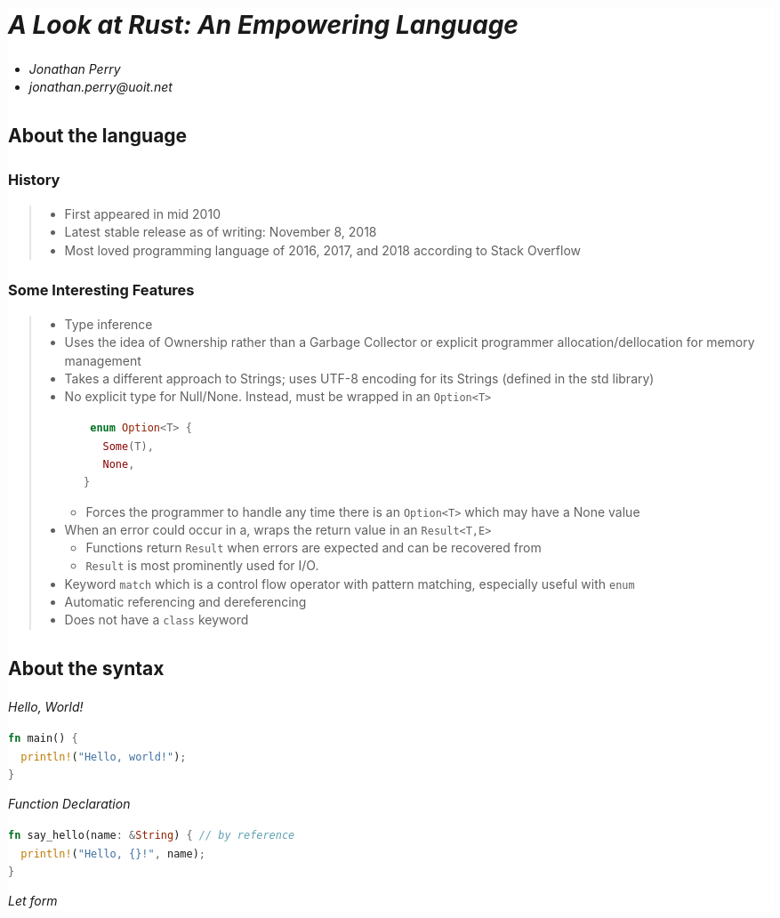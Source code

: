 # _A Look at Rust: An Empowering Language_

- _Jonathan Perry_
- _jonathan.perry@uoit.net_

## About the language

### History 
> - First appeared in mid 2010
> - Latest stable release as of writing: November 8, 2018
> - Most loved programming language of 2016, 2017, and 2018 according to Stack Overflow
### Some Interesting Features
> - Type inference
> - Uses the idea of Ownership rather than a Garbage Collector or explicit programmer allocation/dellocation for memory management
> - Takes a different approach to Strings; uses UTF-8 encoding for its Strings (defined in the std library)
> - No explicit type for Null/None. Instead, must be wrapped in an ```Option<T>```
>   ```rust
>       enum Option<T> {
>         Some(T),
>         None,
>      }
>    ```
>   - Forces the programmer to handle  any time there is an ```Option<T>``` which may have a None value
> - When an error could occur in a, wraps the return value in an ```Result<T,E>```
>   - Functions return ```Result``` when errors are expected and can be recovered from
>   - ```Result``` is most prominently used for I/O.   
> - Keyword ```match``` which is a control flow operator with pattern matching, especially useful with ```enum```
> - Automatic referencing and dereferencing
> - Does not have a ```class``` keyword

## About the syntax

*Hello, World!*
```rust
fn main() {
  println!("Hello, world!");
}
```
*Function Declaration*
```rust
fn say_hello(name: &String) { // by reference
  println!("Hello, {}!", name);
}
```
*Let form*
